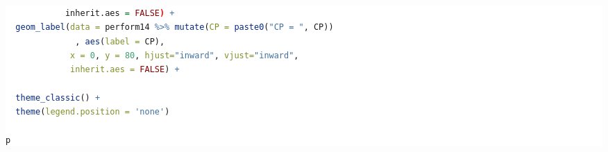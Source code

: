 ```r
            inherit.aes = FALSE) +
  geom_label(data = perform14 %>% mutate(CP = paste0("CP = ", CP))
              , aes(label = CP), 
             x = 0, y = 80, hjust="inward", vjust="inward",
             inherit.aes = FALSE) +
   
  theme_classic() +
  theme(legend.position = 'none') 
  
p
```
